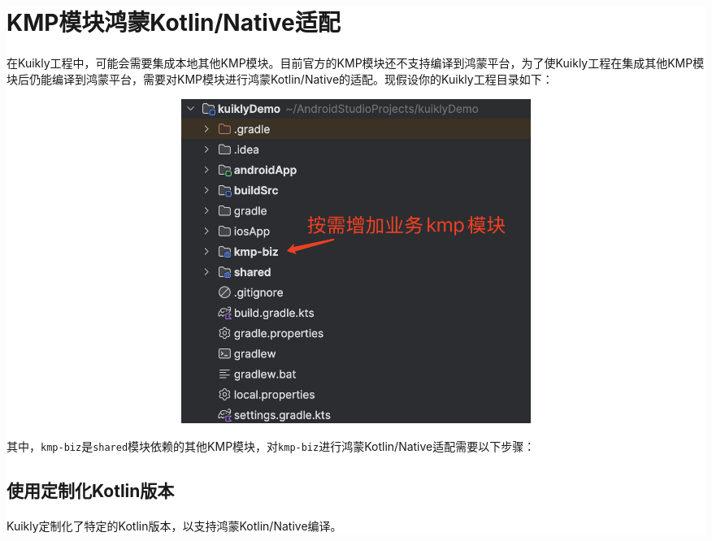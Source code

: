 # KMP模块鸿蒙Kotlin/Native适配

在Kuikly工程中，可能会需要集成本地其他KMP模块。目前官方的KMP模块还不支持编译到鸿蒙平台，为了使Kuikly工程在集成其他KMP模块后仍能编译到鸿蒙平台，需要对KMP模块进行鸿蒙Kotlin/Native的适配。现假设你的Kuikly工程目录如下：

<div align="center">
<img src="../快速开始/img/project-structure2.png" width="50%">
</div>

其中，`kmp-biz`是`shared`模块依赖的其他KMP模块，对`kmp-biz`进行鸿蒙Kotlin/Native适配需要以下步骤：

## 使用定制化Kotlin版本
Kuikly定制化了特定的Kotlin版本，以支持鸿蒙Kotlin/Native编译。
